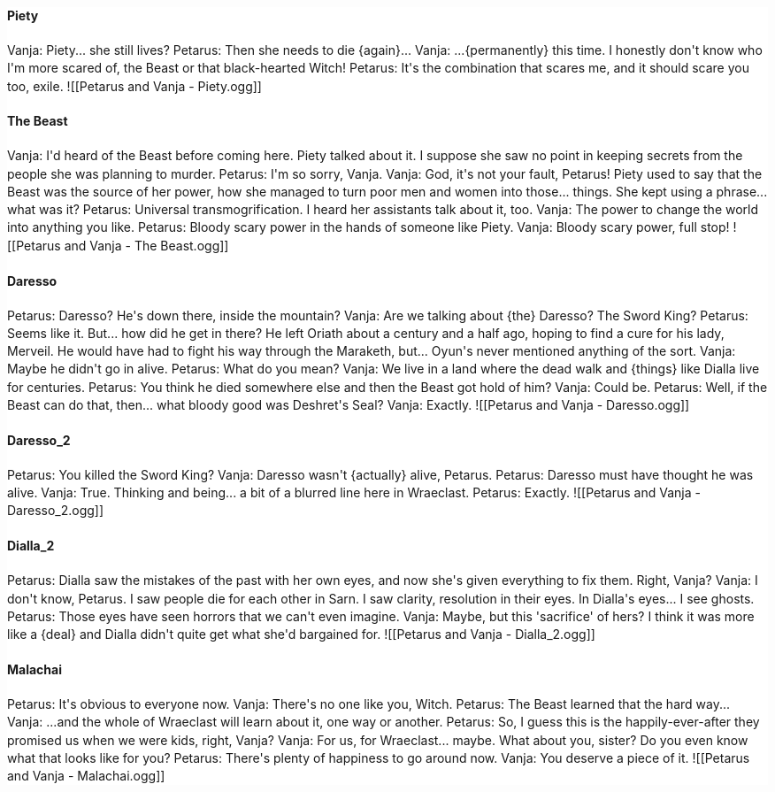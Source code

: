 #### Piety
Vanja: Piety... she still lives? Petarus: Then she needs to die {again}... Vanja: ...{permanently} this time. I honestly don't know who I'm more scared of, the Beast or that black-hearted Witch! Petarus: It's the combination that scares me, and it should scare you too, exile.
![[Petarus and Vanja - Piety.ogg]]

#### The Beast
Vanja: I'd heard of the Beast before coming here. Piety talked about it. I suppose she saw no point in keeping secrets from the people she was planning to murder. Petarus: I'm so sorry, Vanja. Vanja: God, it's not your fault, Petarus! Piety used to say that the Beast was the source of her power, how she managed to turn poor men and women into those... things. She kept using a phrase... what was it? Petarus: Universal transmogrification. I heard her assistants talk about it, too. Vanja: The power to change the world into anything you like. Petarus: Bloody scary power in the hands of someone like Piety. Vanja: Bloody scary power, full stop!
![[Petarus and Vanja - The Beast.ogg]]

#### Daresso
Petarus: Daresso? He's down there, inside the mountain? Vanja: Are we talking about {the} Daresso? The Sword King? Petarus: Seems like it. But... how did he get in there? He left Oriath about a century and a half ago, hoping to find a cure for his lady, Merveil. He would have had to fight his way through the Maraketh, but... Oyun's never mentioned anything of the sort. Vanja: Maybe he didn't go in alive. Petarus: What do you mean? Vanja: We live in a land where the dead walk and {things} like Dialla live for centuries. Petarus: You think he died somewhere else and then the Beast got hold of him? Vanja: Could be. Petarus: Well, if the Beast can do that, then... what bloody good was Deshret's Seal? Vanja: Exactly.
![[Petarus and Vanja - Daresso.ogg]]

#### Daresso_2
Petarus: You killed the Sword King? Vanja: Daresso wasn't {actually} alive, Petarus. Petarus: Daresso must have thought he was alive. Vanja: True. Thinking and being... a bit of a blurred line here in Wraeclast. Petarus: Exactly.
![[Petarus and Vanja - Daresso_2.ogg]]

#### Dialla_2
Petarus: Dialla saw the mistakes of the past with her own eyes, and now she's given everything to fix them. Right, Vanja? Vanja: I don't know, Petarus. I saw people die for each other in Sarn. I saw clarity, resolution in their eyes. In Dialla's eyes... I see ghosts. Petarus: Those eyes have seen horrors that we can't even imagine. Vanja: Maybe, but this 'sacrifice' of hers? I think it was more like a {deal} and Dialla didn't quite get what she'd bargained for.
![[Petarus and Vanja - Dialla_2.ogg]]

#### Malachai
Petarus: It's obvious to everyone now. Vanja: There's no one like you, Witch. Petarus: The Beast learned that the hard way... Vanja: ...and the whole of Wraeclast will learn about it, one way or another. Petarus: So, I guess this is the happily-ever-after they promised us when we were kids, right, Vanja? Vanja: For us, for Wraeclast... maybe. What about you, sister? Do you even know what that looks like for you? Petarus: There's plenty of happiness to go around now. Vanja: You deserve a piece of it.
![[Petarus and Vanja - Malachai.ogg]]
